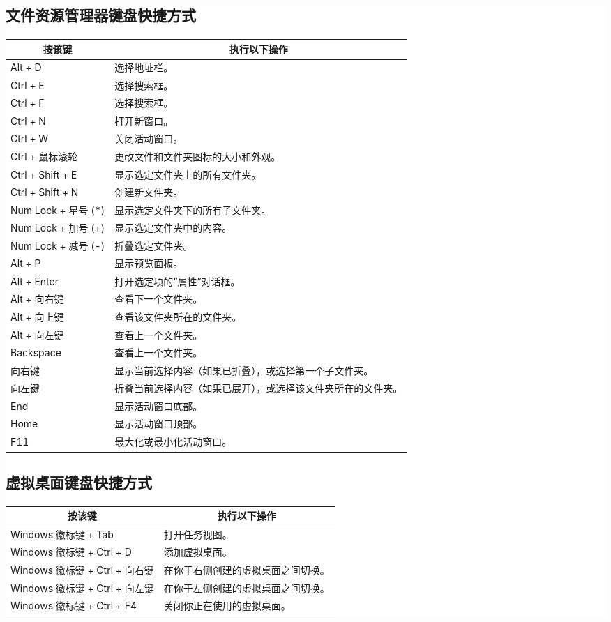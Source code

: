 ## 文件资源管理器键盘快捷方式

| 按该键              | 执行以下操作                                                 |
| ------------------- | ------------------------------------------------------------ |
| Alt + D             | 选择地址栏。                                                 |
| Ctrl + E            | 选择搜索框。                                                 |
| Ctrl + F            | 选择搜索框。                                                 |
| Ctrl + N            | 打开新窗口。                                                 |
| Ctrl + W            | 关闭活动窗口。                                               |
| Ctrl + 鼠标滚轮     | 更改文件和文件夹图标的大小和外观。                           |
| Ctrl + Shift + E    | 显示选定文件夹上的所有文件夹。                               |
| Ctrl + Shift + N    | 创建新文件夹。                                               |
| Num Lock + 星号 (*) | 显示选定文件夹下的所有子文件夹。                             |
| Num Lock + 加号 (+) | 显示选定文件夹中的内容。                                     |
| Num Lock + 减号 (-) | 折叠选定文件夹。                                             |
| Alt + P             | 显示预览面板。                                               |
| Alt + Enter         | 打开选定项的“属性”对话框。                                   |
| Alt + 向右键        | 查看下一个文件夹。                                           |
| Alt + 向上键        | 查看该文件夹所在的文件夹。                                   |
| Alt + 向左键        | 查看上一个文件夹。                                           |
| Backspace           | 查看上一个文件夹。                                           |
| 向右键              | 显示当前选择内容（如果已折叠），或选择第一个子文件夹。       |
| 向左键              | 折叠当前选择内容（如果已展开），或选择该文件夹所在的文件夹。 |
| End                 | 显示活动窗口底部。                                           |
| Home                | 显示活动窗口顶部。                                           |
| F11                 | 最大化或最小化活动窗口。                                     |

## 虚拟桌面键盘快捷方式

| 按该键                          | 执行以下操作                       |
| ------------------------------- | ---------------------------------- |
| Windows 徽标键  + Tab           | 打开任务视图。                     |
| Windows 徽标键  + Ctrl + D      | 添加虚拟桌面。                     |
| Windows 徽标键  + Ctrl + 向右键 | 在你于右侧创建的虚拟桌面之间切换。 |
| Windows 徽标键  + Ctrl + 向左键 | 在你于左侧创建的虚拟桌面之间切换。 |
| Windows 徽标键  + Ctrl + F4     | 关闭你正在使用的虚拟桌面。         |
